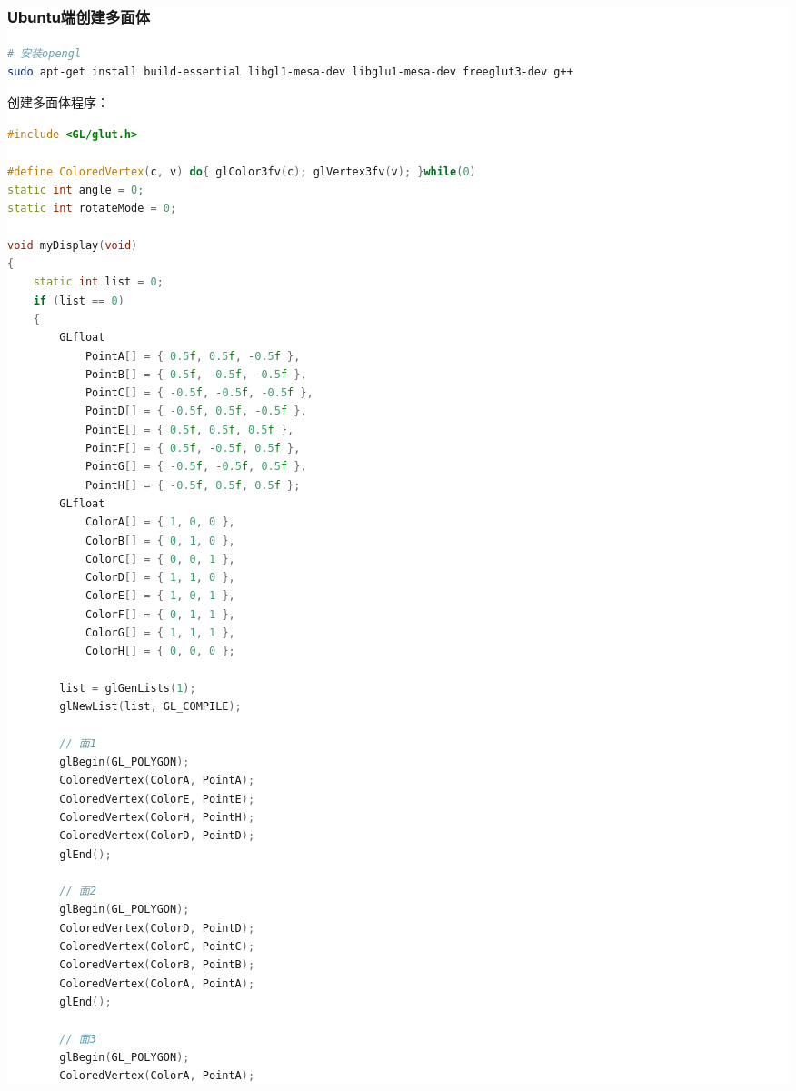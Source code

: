 ### Ubuntu端创建多面体



```bash
# 安装opengl
sudo apt-get install build-essential libgl1-mesa-dev libglu1-mesa-dev freeglut3-dev g++

```

创建多面体程序：



```cpp
#include <GL/glut.h>
 
#define ColoredVertex(c, v) do{ glColor3fv(c); glVertex3fv(v); }while(0)
static int angle = 0;
static int rotateMode = 0;
 
void myDisplay(void)
{
	static int list = 0;
	if (list == 0)
	{
		GLfloat
			PointA[] = { 0.5f, 0.5f, -0.5f },
			PointB[] = { 0.5f, -0.5f, -0.5f },
			PointC[] = { -0.5f, -0.5f, -0.5f },
			PointD[] = { -0.5f, 0.5f, -0.5f },
			PointE[] = { 0.5f, 0.5f, 0.5f },
			PointF[] = { 0.5f, -0.5f, 0.5f },
			PointG[] = { -0.5f, -0.5f, 0.5f },
			PointH[] = { -0.5f, 0.5f, 0.5f };
		GLfloat
			ColorA[] = { 1, 0, 0 },
			ColorB[] = { 0, 1, 0 },
			ColorC[] = { 0, 0, 1 },
			ColorD[] = { 1, 1, 0 },
			ColorE[] = { 1, 0, 1 },
			ColorF[] = { 0, 1, 1 },
			ColorG[] = { 1, 1, 1 },
			ColorH[] = { 0, 0, 0 };
 
		list = glGenLists(1);
		glNewList(list, GL_COMPILE);
		
		// 面1
		glBegin(GL_POLYGON);
		ColoredVertex(ColorA, PointA);
		ColoredVertex(ColorE, PointE);
		ColoredVertex(ColorH, PointH);
		ColoredVertex(ColorD, PointD);
		glEnd();
		
		// 面2
		glBegin(GL_POLYGON);
		ColoredVertex(ColorD, PointD);
		ColoredVertex(ColorC, PointC);
		ColoredVertex(ColorB, PointB);
		ColoredVertex(ColorA, PointA);
		glEnd();
		
		// 面3
		glBegin(GL_POLYGON);
		ColoredVertex(ColorA, PointA);
```